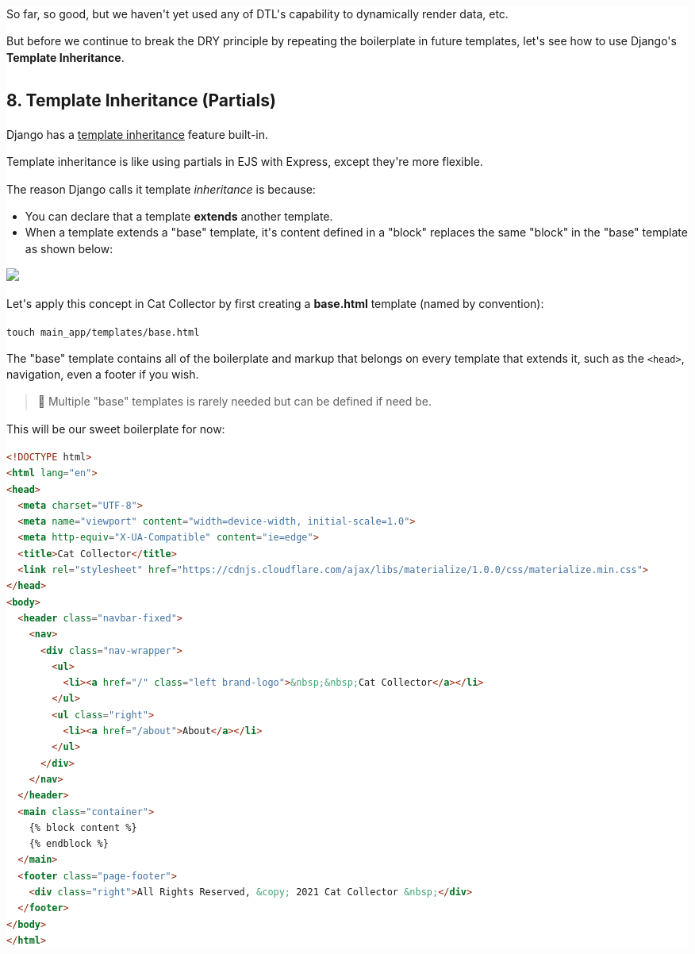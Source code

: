So far, so good, but we haven't yet used any of DTL's capability to dynamically render data, etc.

But before we continue to break the DRY principle by repeating the boilerplate in future templates, let's see how to use Django's **Template Inheritance**.

## 8. Template Inheritance (Partials)

Django has a [template inheritance](https://docs.djangoproject.com/en/4.1/ref/templates/language/#template-inheritance) feature built-in.

Template inheritance is like using partials in EJS with Express, except they're more flexible.

The reason Django calls it template _inheritance_ is because:

- You can declare that a template **extends** another template.
- When a template extends a "base" template, it's content defined in a "block" replaces the same "block" in the "base" template as shown below:

<img src="https://i.imgur.com/D4qnlWH.jpg">

Let's apply this concept in Cat Collector by first creating a **base.html** template (named by convention):

```
touch main_app/templates/base.html
```

The "base" template contains all of the boilerplate and markup that belongs on every template that extends it, such as the `<head>`, navigation, even a footer if you wish.

> 👀 Multiple "base" templates is rarely needed but can be defined if need be.

This will be our sweet boilerplate for now:

```html
<!DOCTYPE html>
<html lang="en">
<head>
  <meta charset="UTF-8">
  <meta name="viewport" content="width=device-width, initial-scale=1.0">
  <meta http-equiv="X-UA-Compatible" content="ie=edge">
  <title>Cat Collector</title>
  <link rel="stylesheet" href="https://cdnjs.cloudflare.com/ajax/libs/materialize/1.0.0/css/materialize.min.css">
</head>
<body>
  <header class="navbar-fixed">
    <nav>
      <div class="nav-wrapper">
        <ul>
          <li><a href="/" class="left brand-logo">&nbsp;&nbsp;Cat Collector</a></li>
        </ul>
        <ul class="right">
          <li><a href="/about">About</a></li>
        </ul>
      </div>
    </nav>
  </header>
  <main class="container">
    {% block content %}
    {% endblock %}
  </main>
  <footer class="page-footer">
    <div class="right">All Rights Reserved, &copy; 2021 Cat Collector &nbsp;</div>
  </footer>
</body>
</html>
```

